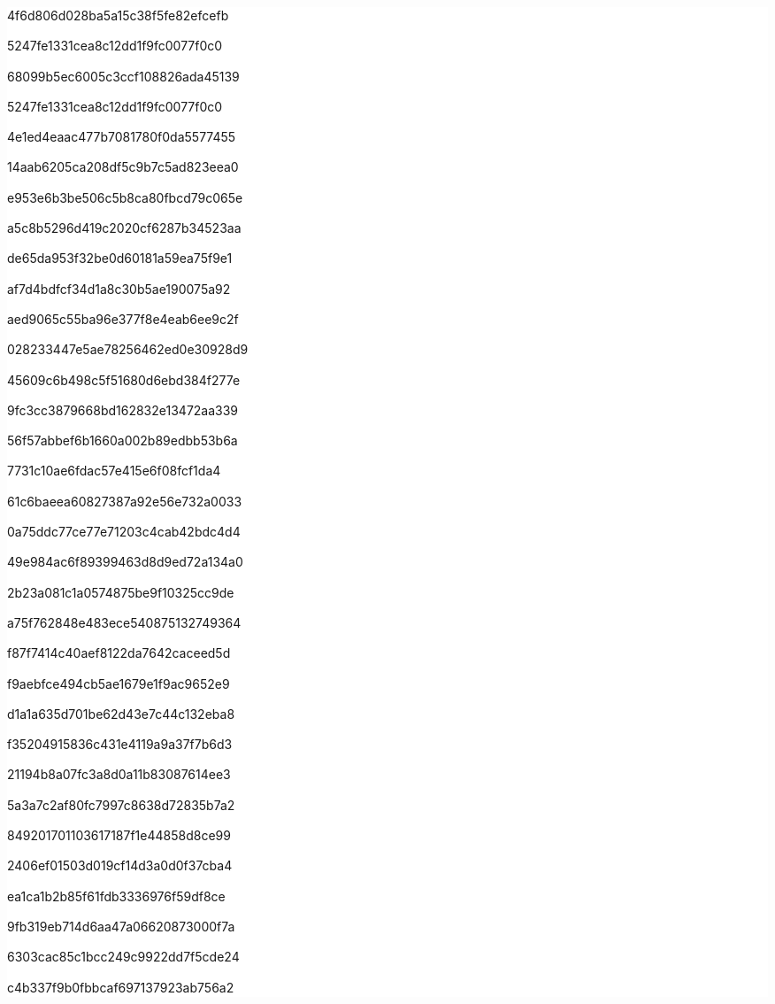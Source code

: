 4f6d806d028ba5a15c38f5fe82efcefb

5247fe1331cea8c12dd1f9fc0077f0c0

68099b5ec6005c3ccf108826ada45139

5247fe1331cea8c12dd1f9fc0077f0c0

4e1ed4eaac477b7081780f0da5577455

14aab6205ca208df5c9b7c5ad823eea0

e953e6b3be506c5b8ca80fbcd79c065e

a5c8b5296d419c2020cf6287b34523aa

de65da953f32be0d60181a59ea75f9e1

af7d4bdfcf34d1a8c30b5ae190075a92

aed9065c55ba96e377f8e4eab6ee9c2f

028233447e5ae78256462ed0e30928d9

45609c6b498c5f51680d6ebd384f277e

9fc3cc3879668bd162832e13472aa339

56f57abbef6b1660a002b89edbb53b6a

7731c10ae6fdac57e415e6f08fcf1da4

61c6baeea60827387a92e56e732a0033

0a75ddc77ce77e71203c4cab42bdc4d4

49e984ac6f89399463d8d9ed72a134a0

2b23a081c1a0574875be9f10325cc9de

a75f762848e483ece540875132749364

f87f7414c40aef8122da7642caceed5d

f9aebfce494cb5ae1679e1f9ac9652e9

d1a1a635d701be62d43e7c44c132eba8

f35204915836c431e4119a9a37f7b6d3

21194b8a07fc3a8d0a11b83087614ee3

5a3a7c2af80fc7997c8638d72835b7a2

849201701103617187f1e44858d8ce99

2406ef01503d019cf14d3a0d0f37cba4

ea1ca1b2b85f61fdb3336976f59df8ce

9fb319eb714d6aa47a06620873000f7a

6303cac85c1bcc249c9922dd7f5cde24

c4b337f9b0fbbcaf697137923ab756a2
